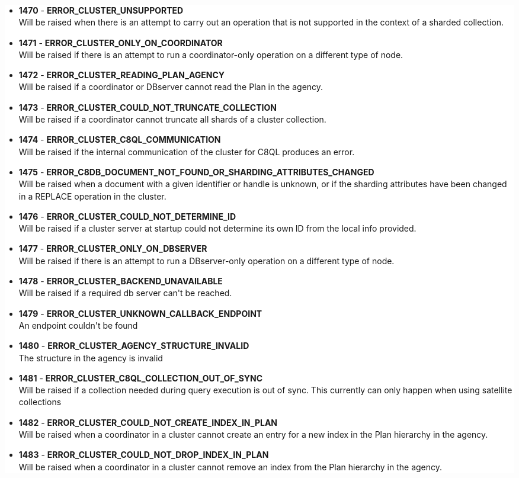 * <a name="ERROR_CLUSTER_UNSUPPORTED"></a>**1470** - **ERROR_CLUSTER_UNSUPPORTED**<br>
  Will be raised when there is an attempt to carry out an operation that is not supported in the context of a sharded collection.

* <a name="ERROR_CLUSTER_ONLY_ON_COORDINATOR"></a>**1471** - **ERROR_CLUSTER_ONLY_ON_COORDINATOR**<br>
  Will be raised if there is an attempt to run a coordinator-only operation on a different type of node.

* <a name="ERROR_CLUSTER_READING_PLAN_AGENCY"></a>**1472** - **ERROR_CLUSTER_READING_PLAN_AGENCY**<br>
  Will be raised if a coordinator or DBserver cannot read the Plan in the agency.

* <a name="ERROR_CLUSTER_COULD_NOT_TRUNCATE_COLLECTION"></a>**1473** - **ERROR_CLUSTER_COULD_NOT_TRUNCATE_COLLECTION**<br>
  Will be raised if a coordinator cannot truncate all shards of a cluster collection.

* <a name="ERROR_CLUSTER_C8QL_COMMUNICATION"></a>**1474** - **ERROR_CLUSTER_C8QL_COMMUNICATION**<br>
  Will be raised if the internal communication of the cluster for C8QL produces an error.

* <a name="ERROR_C8DB_DOCUMENT_NOT_FOUND_OR_SHARDING_ATTRIBUTES_CHANGED"></a>**1475** - **ERROR_C8DB_DOCUMENT_NOT_FOUND_OR_SHARDING_ATTRIBUTES_CHANGED**<br>
  Will be raised when a document with a given identifier or handle is unknown, or if the sharding attributes have been changed in a REPLACE operation in the cluster.

* <a name="ERROR_CLUSTER_COULD_NOT_DETERMINE_ID"></a>**1476** - **ERROR_CLUSTER_COULD_NOT_DETERMINE_ID**<br>
  Will be raised if a cluster server at startup could not determine its own ID from the local info provided.

* <a name="ERROR_CLUSTER_ONLY_ON_DBSERVER"></a>**1477** - **ERROR_CLUSTER_ONLY_ON_DBSERVER**<br>
  Will be raised if there is an attempt to run a DBserver-only operation on a different type of node.

* <a name="ERROR_CLUSTER_BACKEND_UNAVAILABLE"></a>**1478** - **ERROR_CLUSTER_BACKEND_UNAVAILABLE**<br>
  Will be raised if a required db server can't be reached.

* <a name="ERROR_CLUSTER_UNKNOWN_CALLBACK_ENDPOINT"></a>**1479** - **ERROR_CLUSTER_UNKNOWN_CALLBACK_ENDPOINT**<br>
  An endpoint couldn't be found

* <a name="ERROR_CLUSTER_AGENCY_STRUCTURE_INVALID"></a>**1480** - **ERROR_CLUSTER_AGENCY_STRUCTURE_INVALID**<br>
  The structure in the agency is invalid

* <a name="ERROR_CLUSTER_C8QL_COLLECTION_OUT_OF_SYNC"></a>**1481** - **ERROR_CLUSTER_C8QL_COLLECTION_OUT_OF_SYNC**<br>
  Will be raised if a collection needed during query execution is out of sync. This currently can only happen when using satellite collections

* <a name="ERROR_CLUSTER_COULD_NOT_CREATE_INDEX_IN_PLAN"></a>**1482** - **ERROR_CLUSTER_COULD_NOT_CREATE_INDEX_IN_PLAN**<br>
  Will be raised when a coordinator in a cluster cannot create an entry for a new index in the Plan hierarchy in the agency.

* <a name="ERROR_CLUSTER_COULD_NOT_DROP_INDEX_IN_PLAN"></a>**1483** - **ERROR_CLUSTER_COULD_NOT_DROP_INDEX_IN_PLAN**<br>
  Will be raised when a coordinator in a cluster cannot remove an index from the Plan hierarchy in the agency.
